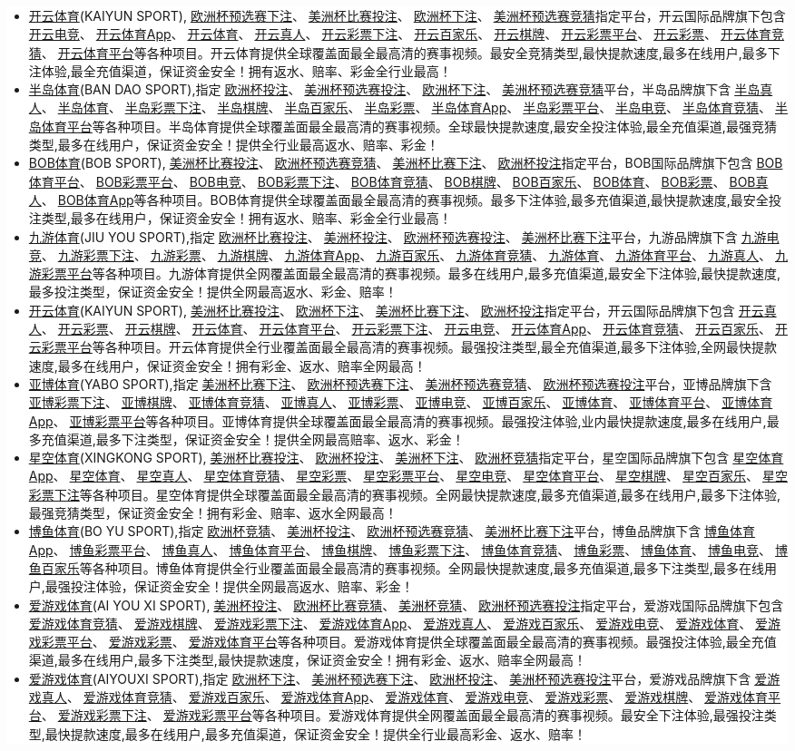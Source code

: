 - [开云体育](https://开云体育.icu)(KAIYUN SPORT), [欧洲杯预选赛下注](https://开云体育.icu)、 [美洲杯比赛投注](https://开云体育.icu)、 [欧洲杯下注](https://开云体育.icu)、 [美洲杯预选赛竞猜](https://开云体育.icu)指定平台，开云国际品牌旗下包含 [开云电竞](https://开云体育.icu)、 [开云体育App](https://开云体育.icu)、 [开云体育](https://开云体育.icu)、 [开云真人](https://开云体育.icu)、 [开云彩票下注](https://开云体育.icu)、 [开云百家乐](https://开云体育.icu)、 [开云棋牌](https://开云体育.icu)、 [开云彩票平台](https://开云体育.icu)、 [开云彩票](https://开云体育.icu)、 [开云体育竞猜](https://开云体育.icu)、 [开云体育平台](https://开云体育.icu)等各种项目。开云体育提供全球覆盖面最全最高清的赛事视频。最安全竞猜类型,最快提款速度,最多在线用户,最多下注体验,最全充值渠道，保证资金安全！拥有返水、赔率、彩金全行业最高！
- [半岛体育](https://半岛体育.icu)(BAN DAO SPORT),指定 [欧洲杯投注](https://半岛体育.icu)、 [美洲杯预选赛投注](https://半岛体育.icu)、 [欧洲杯下注](https://半岛体育.icu)、 [美洲杯预选赛竞猜](https://半岛体育.icu)平台，半岛品牌旗下含 [半岛真人](https://半岛体育.icu)、 [半岛体育](https://半岛体育.icu)、 [半岛彩票下注](https://半岛体育.icu)、 [半岛棋牌](https://半岛体育.icu)、 [半岛百家乐](https://半岛体育.icu)、 [半岛彩票](https://半岛体育.icu)、 [半岛体育App](https://半岛体育.icu)、 [半岛彩票平台](https://半岛体育.icu)、 [半岛电竞](https://半岛体育.icu)、 [半岛体育竞猜](https://半岛体育.icu)、 [半岛体育平台](https://半岛体育.icu)等各种项目。半岛体育提供全球覆盖面最全最高清的赛事视频。全球最快提款速度,最安全投注体验,最全充值渠道,最强竞猜类型,最多在线用户，保证资金安全！提供全行业最高返水、赔率、彩金！
- [BOB体育](https://BOB体育.icu)(BOB SPORT), [美洲杯比赛投注](https://BOB体育.icu)、 [欧洲杯预选赛竞猜](https://BOB体育.icu)、 [美洲杯比赛下注](https://BOB体育.icu)、 [欧洲杯投注](https://BOB体育.icu)指定平台，BOB国际品牌旗下包含 [BOB体育平台](https://BOB体育.icu)、 [BOB彩票平台](https://BOB体育.icu)、 [BOB电竞](https://BOB体育.icu)、 [BOB彩票下注](https://BOB体育.icu)、 [BOB体育竞猜](https://BOB体育.icu)、 [BOB棋牌](https://BOB体育.icu)、 [BOB百家乐](https://BOB体育.icu)、 [BOB体育](https://BOB体育.icu)、 [BOB彩票](https://BOB体育.icu)、 [BOB真人](https://BOB体育.icu)、 [BOB体育App](https://BOB体育.icu)等各种项目。BOB体育提供全球覆盖面最全最高清的赛事视频。最多下注体验,最多充值渠道,最快提款速度,最安全投注类型,最多在线用户，保证资金安全！拥有返水、赔率、彩金全行业最高！
- [九游体育](https://九游体育.icu)(JIU YOU SPORT),指定 [欧洲杯比赛投注](https://九游体育.icu)、 [美洲杯投注](https://九游体育.icu)、 [欧洲杯预选赛投注](https://九游体育.icu)、 [美洲杯比赛下注](https://九游体育.icu)平台，九游品牌旗下含 [九游电竞](https://九游体育.icu)、 [九游彩票下注](https://九游体育.icu)、 [九游彩票](https://九游体育.icu)、 [九游棋牌](https://九游体育.icu)、 [九游体育App](https://九游体育.icu)、 [九游百家乐](https://九游体育.icu)、 [九游体育竞猜](https://九游体育.icu)、 [九游体育](https://九游体育.icu)、 [九游体育平台](https://九游体育.icu)、 [九游真人](https://九游体育.icu)、 [九游彩票平台](https://九游体育.icu)等各种项目。九游体育提供全网覆盖面最全最高清的赛事视频。最多在线用户,最多充值渠道,最安全下注体验,最快提款速度,最多投注类型，保证资金安全！提供全网最高返水、彩金、赔率！
- [开云体育](https://开云.icu)(KAIYUN SPORT), [美洲杯比赛投注](https://开云.icu)、 [欧洲杯下注](https://开云.icu)、 [美洲杯比赛下注](https://开云.icu)、 [欧洲杯投注](https://开云.icu)指定平台，开云国际品牌旗下包含 [开云真人](https://开云.icu)、 [开云彩票](https://开云.icu)、 [开云棋牌](https://开云.icu)、 [开云体育](https://开云.icu)、 [开云体育平台](https://开云.icu)、 [开云彩票下注](https://开云.icu)、 [开云电竞](https://开云.icu)、 [开云体育App](https://开云.icu)、 [开云体育竞猜](https://开云.icu)、 [开云百家乐](https://开云.icu)、 [开云彩票平台](https://开云.icu)等各种项目。开云体育提供全行业覆盖面最全最高清的赛事视频。最强投注类型,最全充值渠道,最多下注体验,全网最快提款速度,最多在线用户，保证资金安全！拥有彩金、返水、赔率全网最高！
- [亚博体育](https://亚博.icu)(YABO SPORT),指定 [美洲杯比赛下注](https://亚博.icu)、 [欧洲杯预选赛下注](https://亚博.icu)、 [美洲杯预选赛竞猜](https://亚博.icu)、 [欧洲杯预选赛投注](https://亚博.icu)平台，亚博品牌旗下含 [亚博彩票下注](https://亚博.icu)、 [亚博棋牌](https://亚博.icu)、 [亚博体育竞猜](https://亚博.icu)、 [亚博真人](https://亚博.icu)、 [亚博彩票](https://亚博.icu)、 [亚博电竞](https://亚博.icu)、 [亚博百家乐](https://亚博.icu)、 [亚博体育](https://亚博.icu)、 [亚博体育平台](https://亚博.icu)、 [亚博体育App](https://亚博.icu)、 [亚博彩票平台](https://亚博.icu)等各种项目。亚博体育提供全球覆盖面最全最高清的赛事视频。最强投注体验,业内最快提款速度,最多在线用户,最多充值渠道,最多下注类型，保证资金安全！提供全网最高赔率、返水、彩金！
- [星空体育](https://星空体育.icu)(XINGKONG SPORT), [美洲杯比赛投注](https://星空体育.icu)、 [欧洲杯投注](https://星空体育.icu)、 [美洲杯下注](https://星空体育.icu)、 [欧洲杯竞猜](https://星空体育.icu)指定平台，星空国际品牌旗下包含 [星空体育App](https://星空体育.icu)、 [星空体育](https://星空体育.icu)、 [星空真人](https://星空体育.icu)、 [星空体育竞猜](https://星空体育.icu)、 [星空彩票](https://星空体育.icu)、 [星空彩票平台](https://星空体育.icu)、 [星空电竞](https://星空体育.icu)、 [星空体育平台](https://星空体育.icu)、 [星空棋牌](https://星空体育.icu)、 [星空百家乐](https://星空体育.icu)、 [星空彩票下注](https://星空体育.icu)等各种项目。星空体育提供全球覆盖面最全最高清的赛事视频。全网最快提款速度,最多充值渠道,最多在线用户,最多下注体验,最强竞猜类型，保证资金安全！拥有彩金、赔率、返水全网最高！
- [博鱼体育](https://博鱼体育.icu)(BO YU SPORT),指定 [欧洲杯竞猜](https://博鱼体育.icu)、 [美洲杯投注](https://博鱼体育.icu)、 [欧洲杯预选赛竞猜](https://博鱼体育.icu)、 [美洲杯比赛下注](https://博鱼体育.icu)平台，博鱼品牌旗下含 [博鱼体育App](https://博鱼体育.icu)、 [博鱼彩票平台](https://博鱼体育.icu)、 [博鱼真人](https://博鱼体育.icu)、 [博鱼体育平台](https://博鱼体育.icu)、 [博鱼棋牌](https://博鱼体育.icu)、 [博鱼彩票下注](https://博鱼体育.icu)、 [博鱼体育竞猜](https://博鱼体育.icu)、 [博鱼彩票](https://博鱼体育.icu)、 [博鱼体育](https://博鱼体育.icu)、 [博鱼电竞](https://博鱼体育.icu)、 [博鱼百家乐](https://博鱼体育.icu)等各种项目。博鱼体育提供全行业覆盖面最全最高清的赛事视频。全网最快提款速度,最多充值渠道,最多下注类型,最多在线用户,最强投注体验，保证资金安全！提供全网最高返水、赔率、彩金！
- [爱游戏体育](https://爱游戏.icu)(AI YOU XI SPORT), [美洲杯投注](https://爱游戏.icu)、 [欧洲杯比赛竞猜](https://爱游戏.icu)、 [美洲杯竞猜](https://爱游戏.icu)、 [欧洲杯预选赛投注](https://爱游戏.icu)指定平台，爱游戏国际品牌旗下包含 [爱游戏体育竞猜](https://爱游戏.icu)、 [爱游戏棋牌](https://爱游戏.icu)、 [爱游戏彩票下注](https://爱游戏.icu)、 [爱游戏体育App](https://爱游戏.icu)、 [爱游戏真人](https://爱游戏.icu)、 [爱游戏百家乐](https://爱游戏.icu)、 [爱游戏电竞](https://爱游戏.icu)、 [爱游戏体育](https://爱游戏.icu)、 [爱游戏彩票平台](https://爱游戏.icu)、 [爱游戏彩票](https://爱游戏.icu)、 [爱游戏体育平台](https://爱游戏.icu)等各种项目。爱游戏体育提供全球覆盖面最全最高清的赛事视频。最强投注体验,最全充值渠道,最多在线用户,最多下注类型,最快提款速度，保证资金安全！拥有彩金、返水、赔率全网最高！
- [爱游戏体育](https://爱游戏体育.icu)(AIYOUXI SPORT),指定 [欧洲杯下注](https://爱游戏体育.icu)、 [美洲杯预选赛下注](https://爱游戏体育.icu)、 [欧洲杯投注](https://爱游戏体育.icu)、 [美洲杯预选赛投注](https://爱游戏体育.icu)平台，爱游戏品牌旗下含 [爱游戏真人](https://爱游戏体育.icu)、 [爱游戏体育竞猜](https://爱游戏体育.icu)、 [爱游戏百家乐](https://爱游戏体育.icu)、 [爱游戏体育App](https://爱游戏体育.icu)、 [爱游戏体育](https://爱游戏体育.icu)、 [爱游戏电竞](https://爱游戏体育.icu)、 [爱游戏彩票](https://爱游戏体育.icu)、 [爱游戏棋牌](https://爱游戏体育.icu)、 [爱游戏体育平台](https://爱游戏体育.icu)、 [爱游戏彩票下注](https://爱游戏体育.icu)、 [爱游戏彩票平台](https://爱游戏体育.icu)等各种项目。爱游戏体育提供全网覆盖面最全最高清的赛事视频。最安全下注体验,最强投注类型,最快提款速度,最多在线用户,最多充值渠道，保证资金安全！提供全行业最高彩金、返水、赔率！